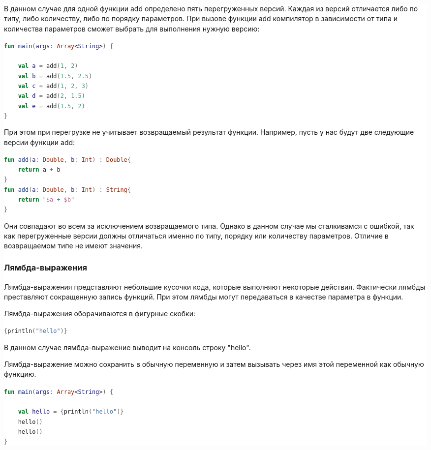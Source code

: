 ```kt
```

В данном случае для одной функции add определено пять перегруженных версий. Каждая из версий отличается либо по типу, либо количеству, либо по порядку параметров. При вызове функции add компилятор в зависимости от типа и количества параметров сможет выбрать для выполнения нужную версию:

```kt
fun main(args: Array<String>) {
 
    val a = add(1, 2)
    val b = add(1.5, 2.5)
    val c = add(1, 2, 3)
    val d = add(2, 1.5)
    val e = add(1.5, 2)
}
```

При этом при перегрузке не учитывает возвращаемый результат функции. Например, пусть у нас будут две следующие версии функции add:

```kt
fun add(a: Double, b: Int) : Double{
    return a + b
}
fun add(a: Double, b: Int) : String{
    return "$a + $b"
}
```

Они совпадают во всем за исключением возвращаемого типа. Однако в данном случае мы сталкивамся с ошибкой, так как перегруженные версии должны отличаться именно по типу, порядку или количеству параметров. Отличие в возвращаемом типе не имеют значения.

### Лямбда-выражения

Лямбда-выражения представляют небольшие кусочки кода, которые выполняют некоторые действия. Фактически лямбды преставляют сокращенную запись функций. При этом лямбды могут передаваться в качестве параметра в функции.

Лямбда-выражения оборачиваются в фигурные скобки:

```kt
{println("hello")}
```

В данном случае лямбда-выражение выводит на консоль строку "hello".

Лямбда-выражение можно сохранить в обычную переменную и затем вызывать через имя этой переменной как обычную функцию.

```kt
fun main(args: Array<String>) {
 
    val hello = {println("hello")}
    hello()
    hello()
}
```
